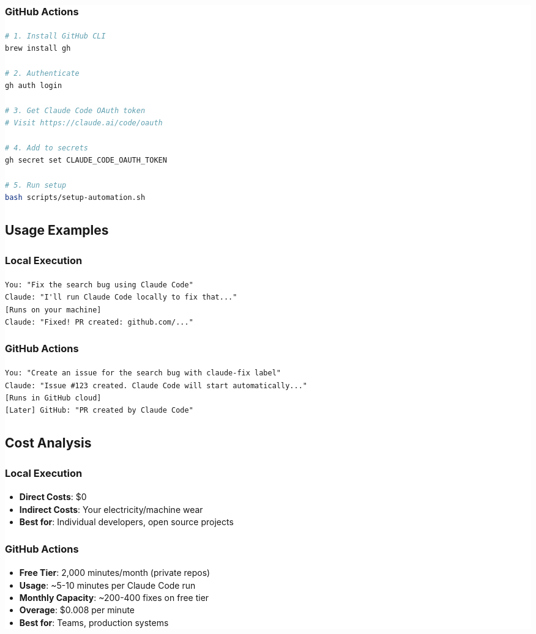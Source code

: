 ### GitHub Actions
```bash
# 1. Install GitHub CLI
brew install gh

# 2. Authenticate
gh auth login

# 3. Get Claude Code OAuth token
# Visit https://claude.ai/code/oauth

# 4. Add to secrets
gh secret set CLAUDE_CODE_OAUTH_TOKEN

# 5. Run setup
bash scripts/setup-automation.sh
```

## Usage Examples

### Local Execution
```
You: "Fix the search bug using Claude Code"
Claude: "I'll run Claude Code locally to fix that..."
[Runs on your machine]
Claude: "Fixed! PR created: github.com/..."
```

### GitHub Actions
```
You: "Create an issue for the search bug with claude-fix label"
Claude: "Issue #123 created. Claude Code will start automatically..."
[Runs in GitHub cloud]
[Later] GitHub: "PR created by Claude Code"
```

## Cost Analysis

### Local Execution
- **Direct Costs**: $0
- **Indirect Costs**: Your electricity/machine wear
- **Best for**: Individual developers, open source projects

### GitHub Actions
- **Free Tier**: 2,000 minutes/month (private repos)
- **Usage**: ~5-10 minutes per Claude Code run
- **Monthly Capacity**: ~200-400 fixes on free tier
- **Overage**: $0.008 per minute
- **Best for**: Teams, production systems
